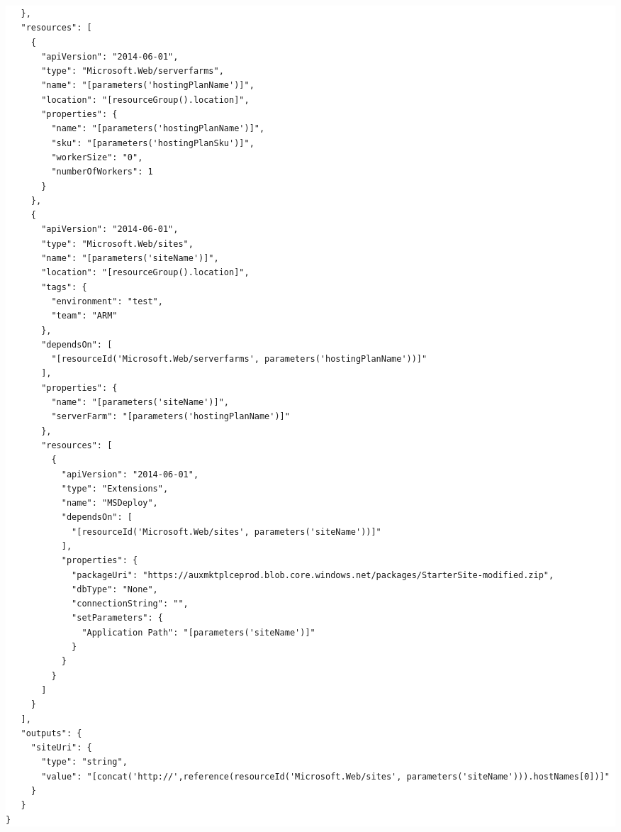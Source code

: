        },
       "resources": [
         {
           "apiVersion": "2014-06-01",
           "type": "Microsoft.Web/serverfarms",
           "name": "[parameters('hostingPlanName')]",
           "location": "[resourceGroup().location]",
           "properties": {
             "name": "[parameters('hostingPlanName')]",
             "sku": "[parameters('hostingPlanSku')]",
             "workerSize": "0",
             "numberOfWorkers": 1
           }
         },
         {
           "apiVersion": "2014-06-01",
           "type": "Microsoft.Web/sites",
           "name": "[parameters('siteName')]",
           "location": "[resourceGroup().location]",
           "tags": {
             "environment": "test",
             "team": "ARM"
           },
           "dependsOn": [
             "[resourceId('Microsoft.Web/serverfarms', parameters('hostingPlanName'))]"
           ],
           "properties": {
             "name": "[parameters('siteName')]",
             "serverFarm": "[parameters('hostingPlanName')]"
           },
           "resources": [
             {
               "apiVersion": "2014-06-01",
               "type": "Extensions",
               "name": "MSDeploy",
               "dependsOn": [
                 "[resourceId('Microsoft.Web/sites', parameters('siteName'))]"
               ],
               "properties": {
                 "packageUri": "https://auxmktplceprod.blob.core.windows.net/packages/StarterSite-modified.zip",
                 "dbType": "None",
                 "connectionString": "",
                 "setParameters": {
                   "Application Path": "[parameters('siteName')]"
                 }
               }
             }
           ]
         }
       ],
       "outputs": {
         "siteUri": {
           "type": "string",
           "value": "[concat('http://',reference(resourceId('Microsoft.Web/sites', parameters('siteName'))).hostNames[0])]"
         }
       }
    }
